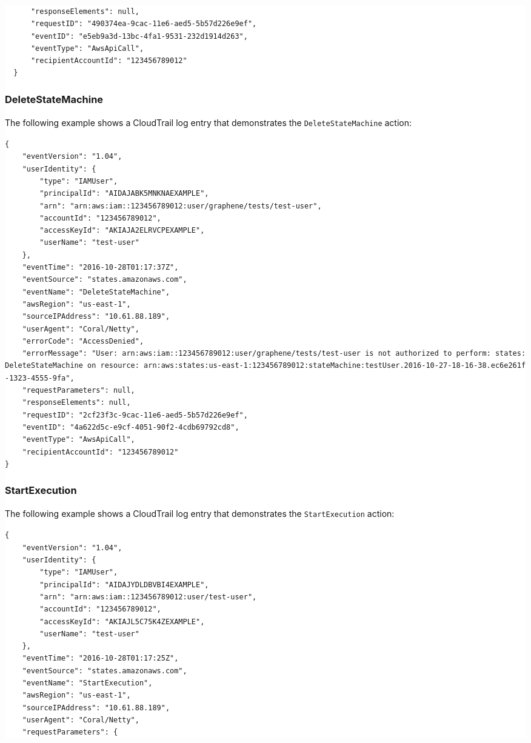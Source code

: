 ```
      "responseElements": null,
      "requestID": "490374ea-9cac-11e6-aed5-5b57d226e9ef",
      "eventID": "e5eb9a3d-13bc-4fa1-9531-232d1914d263",
      "eventType": "AwsApiCall",
      "recipientAccountId": "123456789012"
  }
```

### DeleteStateMachine<a name="id4"></a>

The following example shows a CloudTrail log entry that demonstrates the `DeleteStateMachine` action:

```
{
    "eventVersion": "1.04",
    "userIdentity": {
        "type": "IAMUser",
        "principalId": "AIDAJABK5MNKNAEXAMPLE",
        "arn": "arn:aws:iam::123456789012:user/graphene/tests/test-user",
        "accountId": "123456789012",
        "accessKeyId": "AKIAJA2ELRVCPEXAMPLE",
        "userName": "test-user"
    },
    "eventTime": "2016-10-28T01:17:37Z",
    "eventSource": "states.amazonaws.com",
    "eventName": "DeleteStateMachine",
    "awsRegion": "us-east-1",
    "sourceIPAddress": "10.61.88.189",
    "userAgent": "Coral/Netty",
    "errorCode": "AccessDenied",
    "errorMessage": "User: arn:aws:iam::123456789012:user/graphene/tests/test-user is not authorized to perform: states:DeleteStateMachine on resource: arn:aws:states:us-east-1:123456789012:stateMachine:testUser.2016-10-27-18-16-38.ec6e261f-1323-4555-9fa",
    "requestParameters": null,
    "responseElements": null,
    "requestID": "2cf23f3c-9cac-11e6-aed5-5b57d226e9ef",
    "eventID": "4a622d5c-e9cf-4051-90f2-4cdb69792cd8",
    "eventType": "AwsApiCall",
    "recipientAccountId": "123456789012"
}
```

### StartExecution<a name="id5"></a>

The following example shows a CloudTrail log entry that demonstrates the `StartExecution` action:

```
{
    "eventVersion": "1.04",
    "userIdentity": {
        "type": "IAMUser",
        "principalId": "AIDAJYDLDBVBI4EXAMPLE",
        "arn": "arn:aws:iam::123456789012:user/test-user",
        "accountId": "123456789012",
        "accessKeyId": "AKIAJL5C75K4ZEXAMPLE",
        "userName": "test-user"
    },
    "eventTime": "2016-10-28T01:17:25Z",
    "eventSource": "states.amazonaws.com",
    "eventName": "StartExecution",
    "awsRegion": "us-east-1",
    "sourceIPAddress": "10.61.88.189",
    "userAgent": "Coral/Netty",
    "requestParameters": {
```